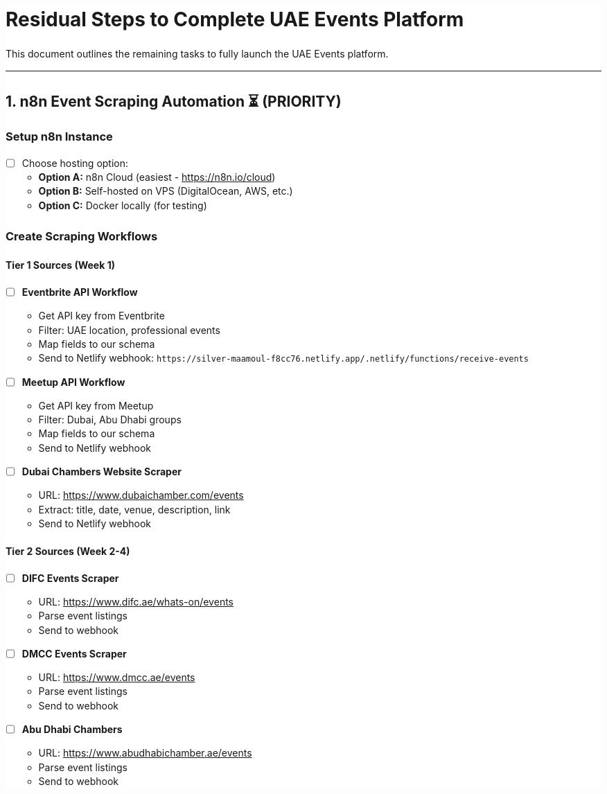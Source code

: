 # Residual Steps to Complete UAE Events Platform

This document outlines the remaining tasks to fully launch the UAE Events platform.

---

## **1. n8n Event Scraping Automation** ⏳ (PRIORITY)

### Setup n8n Instance
- [ ] Choose hosting option:
  - **Option A:** n8n Cloud (easiest - https://n8n.io/cloud)
  - **Option B:** Self-hosted on VPS (DigitalOcean, AWS, etc.)
  - **Option C:** Docker locally (for testing)

### Create Scraping Workflows

#### **Tier 1 Sources (Week 1)**
- [ ] **Eventbrite API Workflow**
  - Get API key from Eventbrite
  - Filter: UAE location, professional events
  - Map fields to our schema
  - Send to Netlify webhook: `https://silver-maamoul-f8cc76.netlify.app/.netlify/functions/receive-events`

- [ ] **Meetup API Workflow**
  - Get API key from Meetup
  - Filter: Dubai, Abu Dhabi groups
  - Map fields to our schema
  - Send to Netlify webhook

- [ ] **Dubai Chambers Website Scraper**
  - URL: https://www.dubaichamber.com/events
  - Extract: title, date, venue, description, link
  - Send to Netlify webhook

#### **Tier 2 Sources (Week 2-4)**
- [ ] **DIFC Events Scraper**
  - URL: https://www.difc.ae/whats-on/events
  - Parse event listings
  - Send to webhook

- [ ] **DMCC Events Scraper**
  - URL: https://www.dmcc.ae/events
  - Parse event listings
  - Send to webhook

- [ ] **Abu Dhabi Chambers**
  - URL: https://www.abudhabichamber.ae/events
  - Parse event listings
  - Send to webhook
